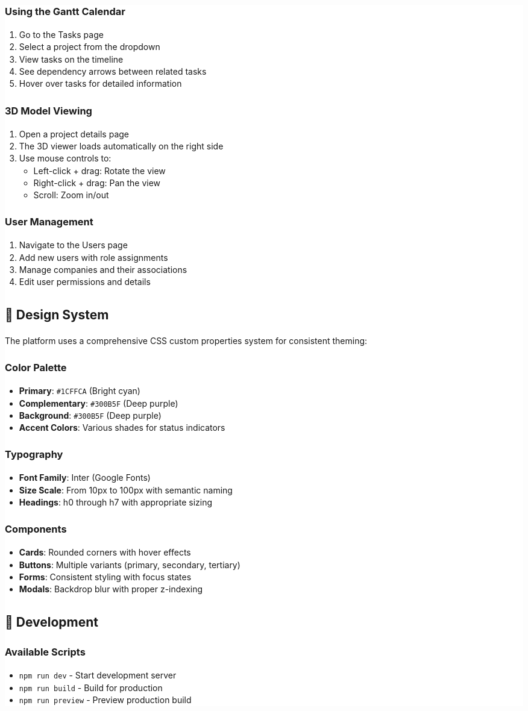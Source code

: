### Using the Gantt Calendar
1. Go to the Tasks page
2. Select a project from the dropdown
3. View tasks on the timeline
4. See dependency arrows between related tasks
5. Hover over tasks for detailed information

### 3D Model Viewing
1. Open a project details page
2. The 3D viewer loads automatically on the right side
3. Use mouse controls to:
   - Left-click + drag: Rotate the view
   - Right-click + drag: Pan the view
   - Scroll: Zoom in/out

### User Management
1. Navigate to the Users page
2. Add new users with role assignments
3. Manage companies and their associations
4. Edit user permissions and details

## 🎨 Design System

The platform uses a comprehensive CSS custom properties system for consistent theming:

### Color Palette
- **Primary**: `#1CFFCA` (Bright cyan)
- **Complementary**: `#300B5F` (Deep purple)
- **Background**: `#300B5F` (Deep purple)
- **Accent Colors**: Various shades for status indicators

### Typography
- **Font Family**: Inter (Google Fonts)
- **Size Scale**: From 10px to 100px with semantic naming
- **Headings**: h0 through h7 with appropriate sizing

### Components
- **Cards**: Rounded corners with hover effects
- **Buttons**: Multiple variants (primary, secondary, tertiary)
- **Forms**: Consistent styling with focus states
- **Modals**: Backdrop blur with proper z-indexing

## 🔧 Development

### Available Scripts
- `npm run dev` - Start development server
- `npm run build` - Build for production
- `npm run preview` - Preview production build
